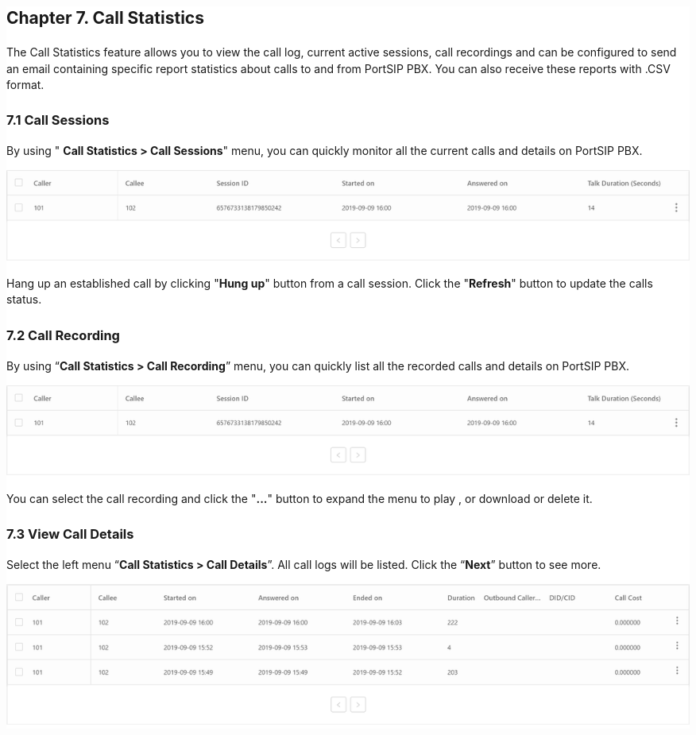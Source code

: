 



## Chapter 7. Call Statistics

The Call Statistics feature allows you to view the call log, current active sessions, call recordings and can be configured to send an email containing specific report statistics about calls to and from PortSIP PBX. You can also receive these reports with .CSV format.



### 7.1 Call Sessions

By using " **Call Statistics > Call Sessions**" menu, you can quickly monitor all the current calls and details on PortSIP PBX.



![session_1](..\images\session_1.png)

Hang up an established call by clicking "**Hung up**" button from a call session. Click the "**Refresh**" button to update the calls status.



### 7.2 Call Recording

By using “**Call Statistics > Call Recording**” menu, you can quickly list all the recorded calls and details on PortSIP PBX.

![session_1](..\images\session_1.png)

You can select the call recording and click the "**...**" button to expand the menu to play , or download or delete it.



### 7.3 View Call Details

Select the left menu “**Call Statistics > Call Details**”. All call logs will be listed. Click the “**Next**” button to see more.

![cdr_1](..\images\cdr_1.png)
